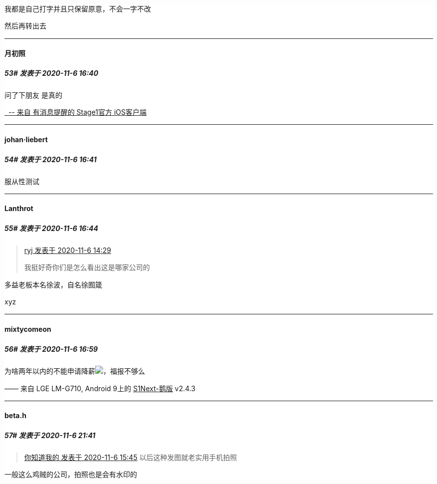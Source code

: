 我都是自己打字并且只保留原意，不会一字不改

然后再转出去


-----

####  月初照  
##### 53#       发表于 2020-11-6 16:40


问了下朋友 是真的

[  -- 来自 有消息提醒的 Stage1官方 iOS客户端](https://itunes.apple.com/fi/app/saraba1st/id1221237470?mt=8)


-----

####  johan·liebert  
##### 54#       发表于 2020-11-6 16:41


服从性测试


-----

####  Lanthrot  
##### 55#       发表于 2020-11-6 16:44


<blockquote><a href="httphttps://bbs.saraba1st.com/2b/forum.php?mod=redirect&amp;goto=findpost&amp;pid=49298829&amp;ptid=1970544" target="_blank">ryj 发表于 2020-11-6 14:29</a>

我挺好奇你们是怎么看出这是哪家公司的</blockquote>
多益老板本名徐波，自名徐囿箴

xyz


-----

####  mixtycomeon  
##### 56#       发表于 2020-11-6 16:59


为啥两年以内的不能申请降薪<img src="https://static.saraba1st.com/image/smiley/face2017/002.png" referrerpolicy="no-referrer">，福报不够么

—— 来自 LGE LM-G710, Android 9上的 [S1Next-鹅版](https://github.com/ykrank/S1-Next/releases) v2.4.3


-----

####  beta.h  
##### 57#       发表于 2020-11-6 21:41


<blockquote><a href="httphttps://bbs.saraba1st.com/2b/forum.php?mod=redirect&amp;goto=findpost&amp;pid=49299574&amp;ptid=1970544" target="_blank">你知道我的 发表于 2020-11-6 15:45</a>
 以后这种发图就老实用手机拍照</blockquote>
一般这么鸡贼的公司，拍照也是会有水印的
